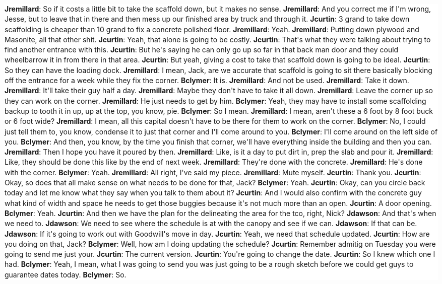 **Jremillard**: So if it costs a little bit to take the scaffold down, but it makes no sense.
**Jremillard**: And you correct me if I'm wrong, Jesse, but to leave that in there and then mess up our finished area by truck and through it.
**Jcurtin**: 3 grand to take down scaffolding is cheaper than 10 grand to fix a concrete polished floor.
**Jremillard**: Yeah.
**Jremillard**: Putting down plywood and Masonite, all that other shit.
**Jcurtin**: Yeah, that alone is going to be costly.
**Jcurtin**: That's what they were talking about trying to find another entrance with this.
**Jcurtin**: But he's saying he can only go up so far in that back man door and they could wheelbarrow it in from there in that area.
**Jcurtin**: But yeah, giving a cost to take that scaffold down is going to be ideal.
**Jcurtin**: So they can have the loading dock.
**Jremillard**: I mean, Jack, are we accurate that scaffold is going to sit there basically blocking off the entrance for a week while they fix the corner.
**Bclymer**: It is.
**Jremillard**: And not be used.
**Jremillard**: Take it down.
**Jremillard**: It'll take their guy half a day.
**Jremillard**: Maybe they don't have to take it all down.
**Jremillard**: Leave the corner up so they can work on the corner.
**Jremillard**: He just needs to get by him.
**Bclymer**: Yeah, they may have to install some scaffolding backup to tooth it in up, up at the top, you know, pie.
**Bclymer**: So I mean.
**Jremillard**: I mean, aren't these a 6 foot by 8 foot buck or 6 foot wide?
**Jremillard**: I mean, all this capital doesn't have to be there for them to work on the corner.
**Bclymer**: No, I could just tell them to, you know, condense it to just that corner and I'll come around to you.
**Bclymer**: I'll come around on the left side of you.
**Bclymer**: And then, you know, by the time you finish that corner, we'll have everything inside the building and then you can.
**Jremillard**: Then I hope you have it poured by then.
**Jremillard**: Like, is it a day to put dirt in, prep the slab and pour it.
**Jremillard**: Like, they should be done this like by the end of next week.
**Jremillard**: They're done with the concrete.
**Jremillard**: He's done with the corner.
**Bclymer**: Yeah.
**Jremillard**: All right, I've said my piece.
**Jremillard**: Mute myself.
**Jcurtin**: Thank you.
**Jcurtin**: Okay, so does that all make sense on what needs to be done for that, Jack?
**Bclymer**: Yeah.
**Jcurtin**: Okay, can you circle back today and let me know what they say when you talk to them about it?
**Jcurtin**: And I would also confirm with the concrete guy what kind of width and space he needs to get those buggies because it's not much more than an open.
**Jcurtin**: A door opening.
**Bclymer**: Yeah.
**Jcurtin**: And then we have the plan for the delineating the area for the tco, right, Nick?
**Jdawson**: And that's when we need to.
**Jdawson**: We need to see where the schedule is at with the canopy and see if we can.
**Jdawson**: If that can be.
**Jdawson**: If it's going to work out with Goodwill's move in day.
**Jcurtin**: Yeah, we need that schedule updated.
**Jcurtin**: How are you doing on that, Jack?
**Bclymer**: Well, how am I doing updating the schedule?
**Jcurtin**: Remember admitig on Tuesday you were going to send me just your.
**Jcurtin**: The current version.
**Jcurtin**: You're going to change the date.
**Jcurtin**: So I knew which one I had.
**Bclymer**: Yeah, I mean, what I was going to send you was just going to be a rough sketch before we could get guys to guarantee dates today.
**Bclymer**: So.